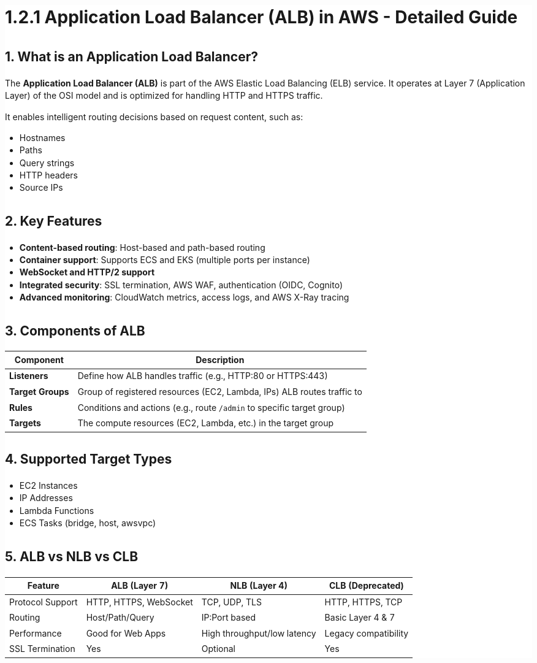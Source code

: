 
# 1.2.1 Application Load Balancer (ALB) in AWS - Detailed Guide

## 1. What is an Application Load Balancer?
The **Application Load Balancer (ALB)** is part of the AWS Elastic Load Balancing (ELB) service. It operates at Layer 7 (Application Layer) of the OSI model and is optimized for handling HTTP and HTTPS traffic.

It enables intelligent routing decisions based on request content, such as:
- Hostnames
- Paths
- Query strings
- HTTP headers
- Source IPs

## 2. Key Features
- **Content-based routing**: Host-based and path-based routing
- **Container support**: Supports ECS and EKS (multiple ports per instance)
- **WebSocket and HTTP/2 support**
- **Integrated security**: SSL termination, AWS WAF, authentication (OIDC, Cognito)
- **Advanced monitoring**: CloudWatch metrics, access logs, and AWS X-Ray tracing

## 3. Components of ALB

| Component         | Description                                                                 |
|------------------|-----------------------------------------------------------------------------|
| **Listeners**     | Define how ALB handles traffic (e.g., HTTP:80 or HTTPS:443)                 |
| **Target Groups** | Group of registered resources (EC2, Lambda, IPs) ALB routes traffic to      |
| **Rules**         | Conditions and actions (e.g., route `/admin` to specific target group)      |
| **Targets**       | The compute resources (EC2, Lambda, etc.) in the target group               |

## 4. Supported Target Types
- EC2 Instances
- IP Addresses
- Lambda Functions
- ECS Tasks (bridge, host, awsvpc)

## 5. ALB vs NLB vs CLB

| Feature             | ALB (Layer 7)           | NLB (Layer 4)           | CLB (Deprecated)          |
|---------------------|-------------------------|--------------------------|----------------------------|
| Protocol Support     | HTTP, HTTPS, WebSocket  | TCP, UDP, TLS            | HTTP, HTTPS, TCP           |
| Routing              | Host/Path/Query         | IP:Port based            | Basic Layer 4 & 7          |
| Performance          | Good for Web Apps       | High throughput/low latency | Legacy compatibility     |
| SSL Termination      | Yes                     | Optional                 | Yes                        |
